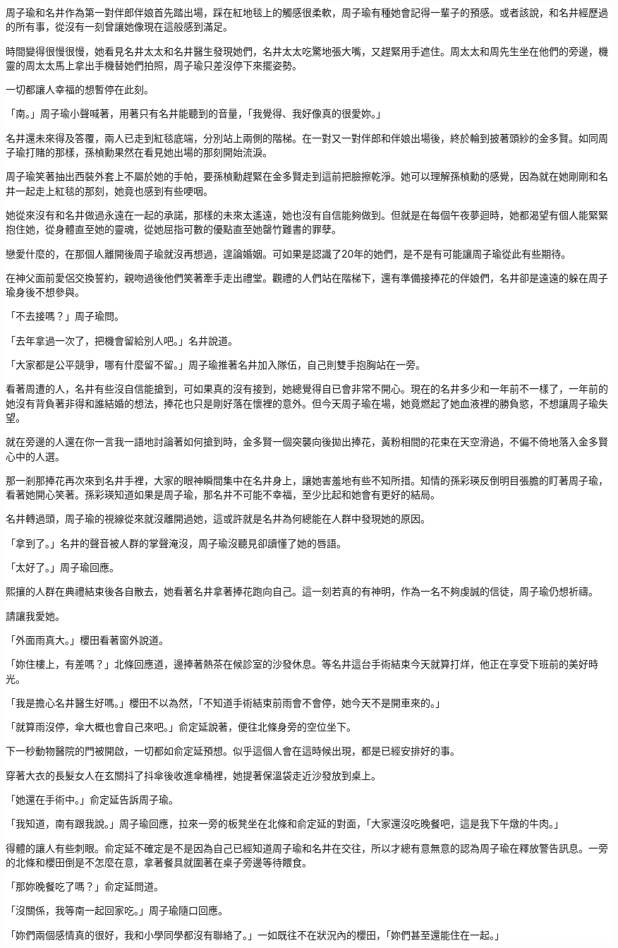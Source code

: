 周子瑜和名井作為第一對伴郎伴娘首先踏出場，踩在紅地毯上的觸感很柔軟，周子瑜有種她會記得一輩子的預感。或者該說，和名井經歷過的所有事，從沒有一刻曾讓她像現在這般感到滿足。

時間變得很慢很慢，她看見名井太太和名井醫生發現她們，名井太太吃驚地張大嘴，又趕緊用手遮住。周太太和周先生坐在他們的旁邊，機靈的周太太馬上拿出手機替她們拍照，周子瑜只差沒停下來擺姿勢。

一切都讓人幸福的想暫停在此刻。

「南。」周子瑜小聲喊著，用著只有名井能聽到的音量，「我覺得、我好像真的很愛妳。」

名井還未來得及答覆，兩人已走到紅毯底端，分別站上兩側的階梯。在一對又一對伴郎和伴娘出場後，終於輪到披著頭紗的金多賢。如同周子瑜打賭的那樣，孫楨勳果然在看見她出場的那刻開始流淚。

周子瑜笑著抽出西裝外套上不屬於她的手帕，要孫楨勳趕緊在金多賢走到這前把臉擦乾淨。她可以理解孫楨勳的感覺，因為就在她剛剛和名井一起走上紅毯的那刻，她竟也感到有些哽咽。

她從來沒有和名井做過永遠在一起的承諾，那樣的未來太遙遠，她也沒有自信能夠做到。但就是在每個午夜夢迴時，她都渴望有個人能緊緊抱住她，從身體直至她的靈魂，從她屈指可數的優點直至她罄竹難書的罪孽。

戀愛什麼的，在那個人離開後周子瑜就沒再想過，遑論婚姻。可如果是認識了20年的她們，是不是有可能讓周子瑜從此有些期待。

在神父面前愛侶交換誓約，親吻過後他們笑著牽手走出禮堂。觀禮的人們站在階梯下，還有準備接捧花的伴娘們，名井卻是遠遠的躲在周子瑜身後不想參與。

「不去接嗎？」周子瑜問。

「去年拿過一次了，把機會留給別人吧。」名井說道。

「大家都是公平競爭，哪有什麼留不留。」周子瑜推著名井加入隊伍，自己則雙手抱胸站在一旁。

看著周遭的人，名井有些沒自信能搶到，可如果真的沒有接到，她總覺得自已會非常不開心。現在的名井多少和一年前不一樣了，一年前的她沒有背負著非得和誰結婚的想法，捧花也只是剛好落在懷裡的意外。但今天周子瑜在場，她竟燃起了她血液裡的勝負慾，不想讓周子瑜失望。

就在旁邊的人還在你一言我一語地討論著如何搶到時，金多賢一個突襲向後拋出捧花，黃粉相間的花束在天空滑過，不偏不倚地落入金多賢心中的人選。

那一剎那捧花再次來到名井手裡，大家的眼神瞬間集中在名井身上，讓她害羞地有些不知所措。知情的孫彩瑛反倒明目張膽的盯著周子瑜，看著她開心笑著。孫彩瑛知道如果是周子瑜，那名井不可能不幸福，至少比起和她會有更好的結局。

名井轉過頭，周子瑜的視線從來就沒離開過她，這或許就是名井為何總能在人群中發現她的原因。

「拿到了。」名井的聲音被人群的掌聲淹沒，周子瑜沒聽見卻讀懂了她的唇語。

「太好了。」周子瑜回應。

熙攘的人群在典禮結束後各自散去，她看著名井拿著捧花跑向自己。這一刻若真的有神明，作為一名不夠虔誠的信徒，周子瑜仍想祈禱。

請讓我愛她。

「外面雨真大。」櫻田看著窗外說道。

「妳住樓上，有差嗎？」北條回應道，邊捧著熱茶在候診室的沙發休息。等名井這台手術結束今天就算打烊，他正在享受下班前的美好時光。

「我是擔心名井醫生好嗎。」櫻田不以為然，「不知道手術結束前雨會不會停，她今天不是開車來的。」

「就算雨沒停，傘大概也會自己來吧。」俞定延說著，便往北條身旁的空位坐下。

下一秒動物醫院的門被開啟，一切都如俞定延預想。似乎這個人會在這時候出現，都是已經安排好的事。

穿著大衣的長髮女人在玄關抖了抖傘後收進傘桶裡，她提著保溫袋走近沙發放到桌上。

「她還在手術中。」俞定延告訴周子瑜。

「我知道，南有跟我說。」周子瑜回應，拉來一旁的板凳坐在北條和俞定延的對面，「大家還沒吃晚餐吧，這是我下午燉的牛肉。」

得體的讓人有些刺眼。俞定延不確定是不是因為自己已經知道周子瑜和名井在交往，所以才總有意無意的認為周子瑜在釋放警告訊息。一旁的北條和櫻田倒是不怎麼在意，拿著餐具就圍著在桌子旁邊等待餵食。

「那妳晚餐吃了嗎？」俞定延問道。

「沒關係，我等南一起回家吃。」周子瑜隨口回應。

「妳們兩個感情真的很好，我和小學同學都沒有聯絡了。」一如既往不在狀況內的櫻田，「妳們甚至還能住在一起。」
